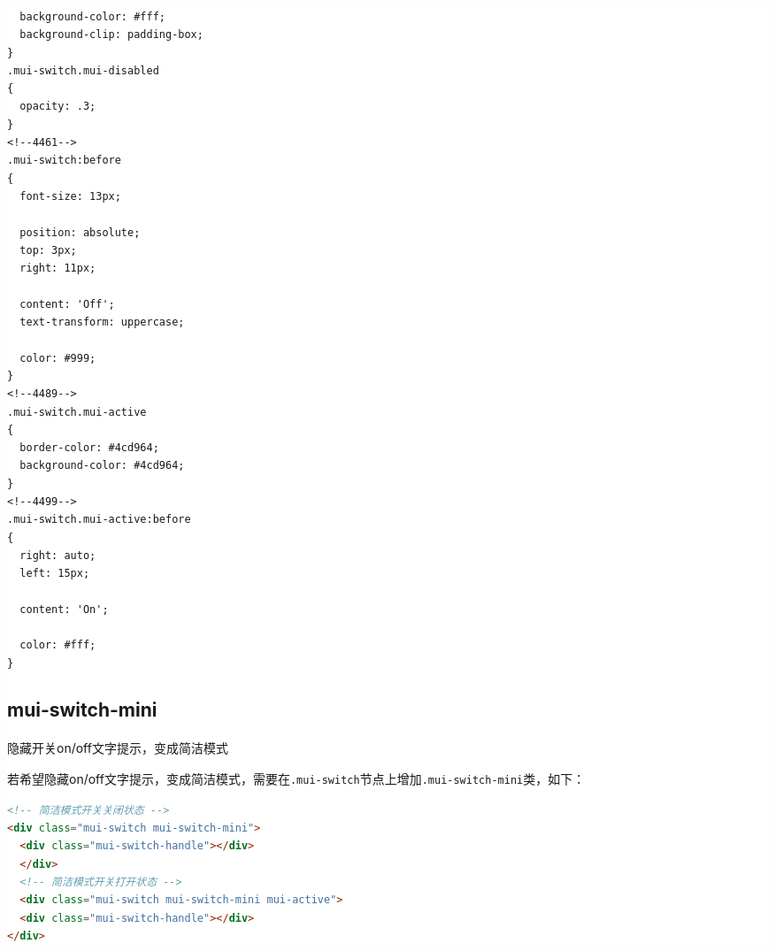 ```
  background-color: #fff;
  background-clip: padding-box;
}
.mui-switch.mui-disabled
{
  opacity: .3;
}
<!--4461-->
.mui-switch:before
{
  font-size: 13px;

  position: absolute;
  top: 3px;
  right: 11px;

  content: 'Off';
  text-transform: uppercase;

  color: #999;
}
<!--4489-->
.mui-switch.mui-active
{
  border-color: #4cd964;
  background-color: #4cd964;
}
<!--4499-->
.mui-switch.mui-active:before
{
  right: auto;
  left: 15px;

  content: 'On';

  color: #fff;
}
```

## mui-switch-mini

隐藏开关on\/off文字提示，变成简洁模式

若希望隐藏on\/off文字提示，变成简洁模式，需要在`.mui-switch`节点上增加`.mui-switch-mini`类，如下：

```html
<!-- 简洁模式开关关闭状态 -->
<div class="mui-switch mui-switch-mini">
  <div class="mui-switch-handle"></div>
  </div>
  <!-- 简洁模式开关打开状态 -->
  <div class="mui-switch mui-switch-mini mui-active">
  <div class="mui-switch-handle"></div>
</div>
```
